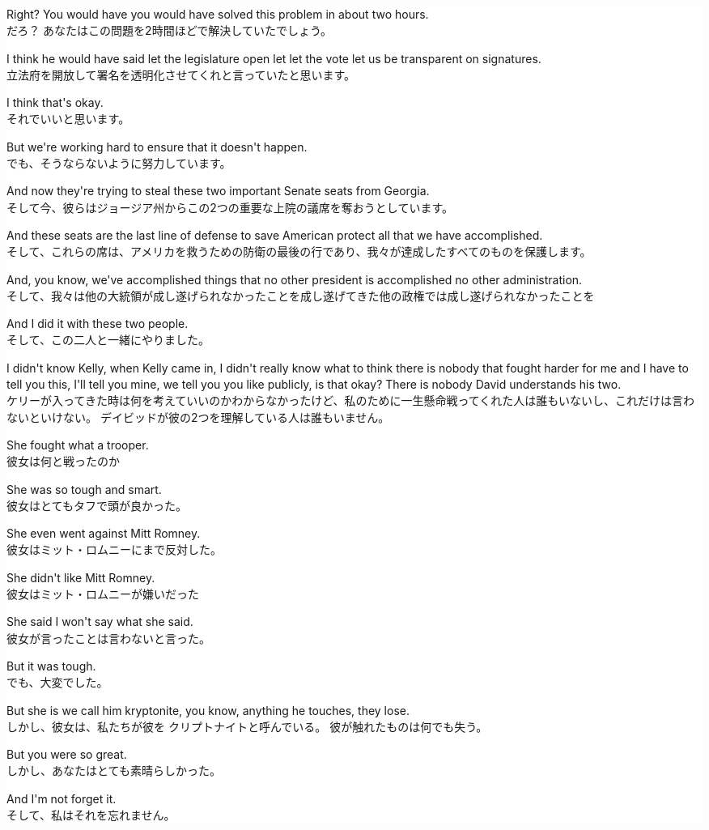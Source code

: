 Right? You would have you would have solved this problem in about two hours.
<br/>だろ？ あなたはこの問題を2時間ほどで解決していたでしょう。
 
I think he would have said let the legislature open let let the vote let us be transparent on signatures.
<br/>立法府を開放して署名を透明化させてくれと言っていたと思います。
 
I think that's okay.
<br/>それでいいと思います。
 
But we're working hard to ensure that it doesn't happen.
<br/>でも、そうならないように努力しています。
 
And now they're trying to steal these two important Senate seats from Georgia.
<br/>そして今、彼らはジョージア州からこの2つの重要な上院の議席を奪おうとしています。
 
And these seats are the last line of defense to save American protect all that we have accomplished.
<br/>そして、これらの席は、アメリカを救うための防衛の最後の行であり、我々が達成したすべてのものを保護します。
 
And, you know, we've accomplished things that no other president is accomplished no other administration.
<br/>そして、我々は他の大統領が成し遂げられなかったことを成し遂げてきた他の政権では成し遂げられなかったことを
 
And I did it with these two people.
<br/>そして、この二人と一緒にやりました。
 
I didn't know Kelly, when Kelly came in, I didn't really know what to think there is nobody that fought harder for me and I have to tell you this, I'll tell you mine, we tell you you like publicly, is that okay? There is nobody David understands his two.
<br/>ケリーが入ってきた時は何を考えていいのかわからなかったけど、私のために一生懸命戦ってくれた人は誰もいないし、これだけは言わないといけない。 デイビッドが彼の2つを理解している人は誰もいません。
 
She fought what a trooper.
<br/>彼女は何と戦ったのか
 
She was so tough and smart.
<br/>彼女はとてもタフで頭が良かった。
 
She even went against Mitt Romney.
<br/>彼女はミット・ロムニーにまで反対した。
 
She didn't like Mitt Romney.
<br/>彼女はミット・ロムニーが嫌いだった
 
She said I won't say what she said.
<br/>彼女が言ったことは言わないと言った。
 
But it was tough.
<br/>でも、大変でした。
 
But she is we call him kryptonite, you know, anything he touches, they lose.
<br/>しかし、彼女は、私たちが彼を クリプトナイトと呼んでいる。 彼が触れたものは何でも失う。
 
But you were so great.
<br/>しかし、あなたはとても素晴らしかった。
 
And I'm not forget it.
<br/>そして、私はそれを忘れません。
 